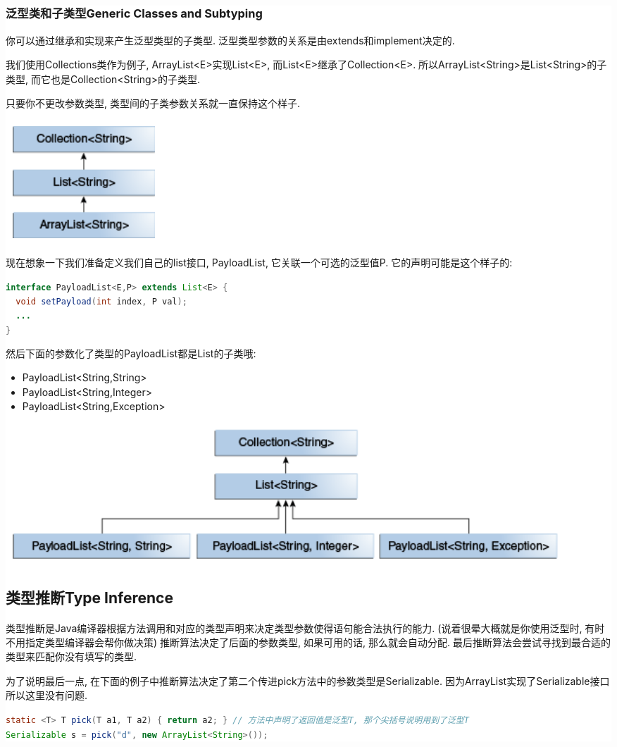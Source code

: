 ### 泛型类和子类型Generic Classes and Subtyping

你可以通过继承和实现来产生泛型类型的子类型. 泛型类型参数的关系是由extends和implement决定的. 

我们使用Collections类作为例子, ArrayList&lt;E>实现List&lt;E>, 而List&lt;E>继承了Collection&lt;E>. 所以ArrayList&lt;String>是List&lt;String>的子类型, 而它也是Collection&lt;String>的子类型. 

只要你不更改参数类型, 类型间的子类参数关系就一直保持这个样子. 

![Collections的结构层次](/picture/20200720-1.png)

现在想象一下我们准备定义我们自己的list接口, PayloadList, 它关联一个可选的泛型值P. 它的声明可能是这个样子的: 

~~~ java
interface PayloadList<E,P> extends List<E> {
  void setPayload(int index, P val);
  ...
}
~~~

然后下面的参数化了类型的PayloadList都是List<String>的子类哦: 
- PayloadList<String,String>
- PayloadList<String,Integer>
- PayloadList<String,Exception>

![PayloadList的结构层次](/picture/20200720-2.png)

## 类型推断Type Inference

类型推断是Java编译器根据方法调用和对应的类型声明来决定类型参数使得语句能合法执行的能力. (说着很晕大概就是你使用泛型时, 有时不用指定类型编译器会帮你做决策) 推断算法决定了后面的参数类型, 如果可用的话, 那么就会自动分配. 最后推断算法会尝试寻找到最合适的类型来匹配你没有填写的类型. 

为了说明最后一点, 在下面的例子中推断算法决定了第二个传进pick方法中的参数类型是Serializable. 因为ArrayList实现了Serializable接口所以这里没有问题. 

~~~ java
static <T> T pick(T a1, T a2) { return a2; } // 方法中声明了返回值是泛型T, 那个尖括号说明用到了泛型T
Serializable s = pick("d", new ArrayList<String>()); 
~~~
